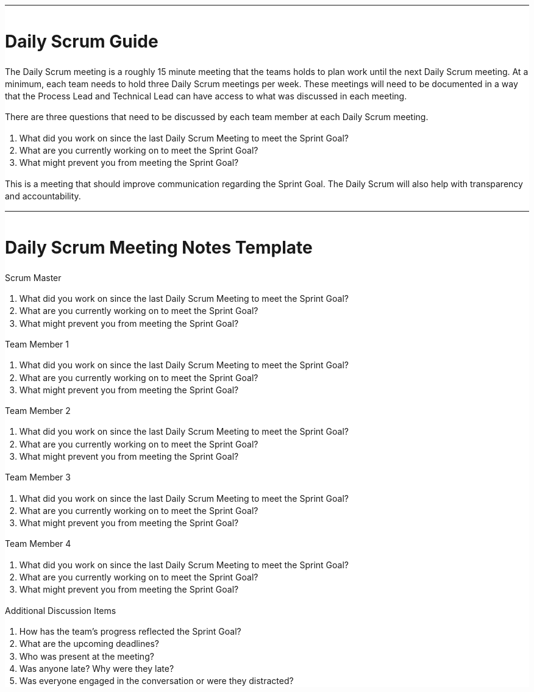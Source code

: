 ___

# Daily Scrum Guide

The Daily Scrum meeting is a roughly 15 minute meeting that the teams holds to plan work until the next Daily Scrum meeting. At a minimum, each team needs to hold three Daily Scrum meetings per week. These meetings will need to be documented in a way that the Process Lead and Technical Lead can have access to what was discussed in each meeting.

There are three questions that need to be discussed by each team member at each Daily Scrum meeting. 

1. What did you work on since the last Daily Scrum Meeting to meet the Sprint Goal?
2. What are you currently working on to meet the Sprint Goal?
3. What might prevent you from meeting the Sprint Goal? 

This is a meeting that should improve communication regarding the Sprint Goal. The Daily Scrum will also help with transparency and accountability. 

___

# Daily Scrum Meeting Notes Template

Scrum Master
1. What did you work on since the last Daily Scrum Meeting to meet the Sprint Goal?
2. What are you currently working on to meet the Sprint Goal?
3. What might prevent you from meeting the Sprint Goal? 

Team Member 1
1. What did you work on since the last Daily Scrum Meeting to meet the Sprint Goal?
2. What are you currently working on to meet the Sprint Goal?
3. What might prevent you from meeting the Sprint Goal? 

Team Member 2
1. What did you work on since the last Daily Scrum Meeting to meet the Sprint Goal?
2. What are you currently working on to meet the Sprint Goal?
3. What might prevent you from meeting the Sprint Goal? 

Team Member 3
1. What did you work on since the last Daily Scrum Meeting to meet the Sprint Goal?
2. What are you currently working on to meet the Sprint Goal?
3. What might prevent you from meeting the Sprint Goal? 

Team Member 4
1. What did you work on since the last Daily Scrum Meeting to meet the Sprint Goal?
2. What are you currently working on to meet the Sprint Goal?
3. What might prevent you from meeting the Sprint Goal? 

Additional Discussion Items
1. How has the team’s progress reflected the Sprint Goal?
2. What are the upcoming deadlines?
3. Who was present at the meeting? 
4. Was anyone late? Why were they late? 
5. Was everyone engaged in the conversation or were they distracted?
